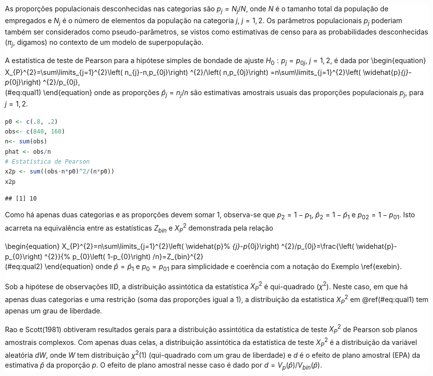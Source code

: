As proporções populacionais desconhecidas nas categorias são $p_{j}=N_{j}/N$, onde $N$ é o tamanho total da população de empregados e $N_{j}$ é o número de elementos da população na categoria 
$j,\ j=1,2$. Os parâmetros populacionais $p_{j}$
poderiam também ser considerados como pseudo-parâmetros, se vistos
como estimativas de censo para as probabilidades desconhecidas ($\pi _{j}$,
digamos) no contexto de um modelo de superpopulação.

A estatística de teste de Pearson para a hipótese simples de
bondade de ajuste $H_{0}:p_{j}=p_{0j},\ j=1,2$, é dada por 
\begin{equation}
X_{P}^{2}=\sum\limits_{j=1}^{2}\left( n_{j}-n\,p_{0j}\right)
^{2}/\left( n\,p_{0j}\right) =n\sum\limits_{j=1}^{2}\left( 
\widehat{p}_{j}-p_{0j}\right) ^{2}/p_{0j},  
(\#eq:qual1)
\end{equation}
onde as proporções $\widehat{p}_{j}=n_{j}/n$ são estimativas
amostrais usuais das proporções populacionais $p_{j}$, para $j=1,2$.


```r
p0 <- c(.8, .2)
obs<- c(840, 160)
n<- sum(obs)
phat <- obs/n
# Estatística de Pearson
x2p <- sum((obs-n*p0)^2/(n*p0))
x2p
```

```
## [1] 10
```


Como há apenas duas categorias e as proporções devem somar $1$,
observa-se que $p_{2}=1-p_{1},$ $\widehat{p}_{2}=1-\widehat{p}_{1}$ e 
$p_{02}=1-p_{01}$. Isto acarreta na equivalência entre as
estatísticas $Z_{bin}$ e $X_{P}^{2}$ demonstrada pela relação

\begin{equation}
X_{P}^{2}=n\sum\limits_{j=1}^{2}\left( \widehat{p}%
_{j}-p_{0j}\right) ^{2}/p_{0j}=\frac{\left( \widehat{p}-p_{0}\right) ^{2}}{%
p_{0}\left( 1-p_{0}\right) /n}=Z_{bin}^{2}  
(\#eq:qual2)
\end{equation}
onde $\widehat{p}=\widehat{p}_{1}$ e $p_{0}=p_{01}$ para simplicidade e
coerência com a notação do Exemplo \ref{exebin}.

Sob a hipótese de observações IID, a distribuição
assintótica da estatística $X_{P}^{2}$ é qui-quadrado ($\chi^{2}$). Neste caso, em que há apenas duas categorias e uma restrição (soma das proporções igual a $1$), a distribuição da estatística $X_{P}^{2}$ em \@ref(\#eq:qual1) tem apenas um grau de liberdade.

Rao e Scott(1981) obtiveram resultados gerais para a distribuição
assintótica da estatística de teste $X_{P}^{2}$ de Pearson sob
planos amostrais complexos. Com apenas duas celas, a distribuição
assintótica da estatística de teste $X_{P}^{2}$ é a distribuição da variável aleatória $dW$, onde $W$ tem distribuição $\chi ^{2}\left( 1\right)$ (qui-quadrado com um grau de liberdade) e $d$
é o efeito de plano amostral (EPA) da estimativa $\widehat{p}$ da proporção $p$. O efeito de plano amostral nesse caso é dado por $d=V_{p}\left( \widehat{p}\right) /V_{bin}\left( \widehat{p}\right)$.
